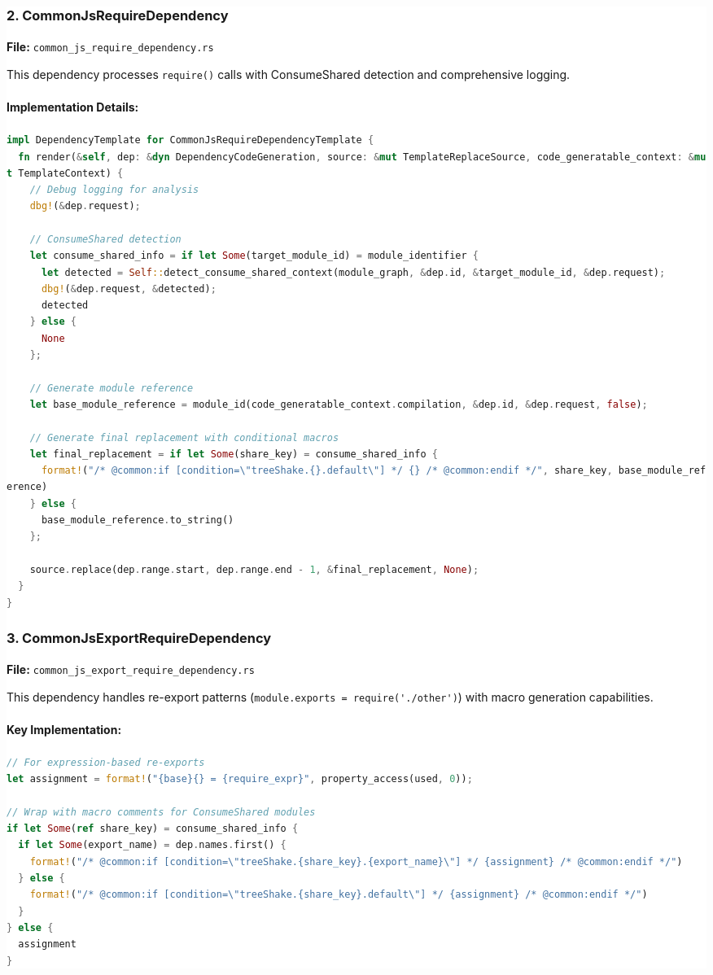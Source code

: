 ### 2. CommonJsRequireDependency
**File:** `common_js_require_dependency.rs`

This dependency processes `require()` calls with ConsumeShared detection and comprehensive logging.

#### Implementation Details:
```rust
impl DependencyTemplate for CommonJsRequireDependencyTemplate {
  fn render(&self, dep: &dyn DependencyCodeGeneration, source: &mut TemplateReplaceSource, code_generatable_context: &mut TemplateContext) {
    // Debug logging for analysis
    dbg!(&dep.request);
    
    // ConsumeShared detection
    let consume_shared_info = if let Some(target_module_id) = module_identifier {
      let detected = Self::detect_consume_shared_context(module_graph, &dep.id, &target_module_id, &dep.request);
      dbg!(&dep.request, &detected);
      detected
    } else {
      None
    };

    // Generate module reference
    let base_module_reference = module_id(code_generatable_context.compilation, &dep.id, &dep.request, false);

    // Generate final replacement with conditional macros
    let final_replacement = if let Some(share_key) = consume_shared_info {
      format!("/* @common:if [condition=\"treeShake.{}.default\"] */ {} /* @common:endif */", share_key, base_module_reference)
    } else {
      base_module_reference.to_string()
    };

    source.replace(dep.range.start, dep.range.end - 1, &final_replacement, None);
  }
}
```

### 3. CommonJsExportRequireDependency  
**File:** `common_js_export_require_dependency.rs`

This dependency handles re-export patterns (`module.exports = require('./other')`) with macro generation capabilities.

#### Key Implementation:
```rust
// For expression-based re-exports
let assignment = format!("{base}{} = {require_expr}", property_access(used, 0));

// Wrap with macro comments for ConsumeShared modules
if let Some(ref share_key) = consume_shared_info {
  if let Some(export_name) = dep.names.first() {
    format!("/* @common:if [condition=\"treeShake.{share_key}.{export_name}\"] */ {assignment} /* @common:endif */")
  } else {
    format!("/* @common:if [condition=\"treeShake.{share_key}.default\"] */ {assignment} /* @common:endif */")
  }
} else {
  assignment
}
```
